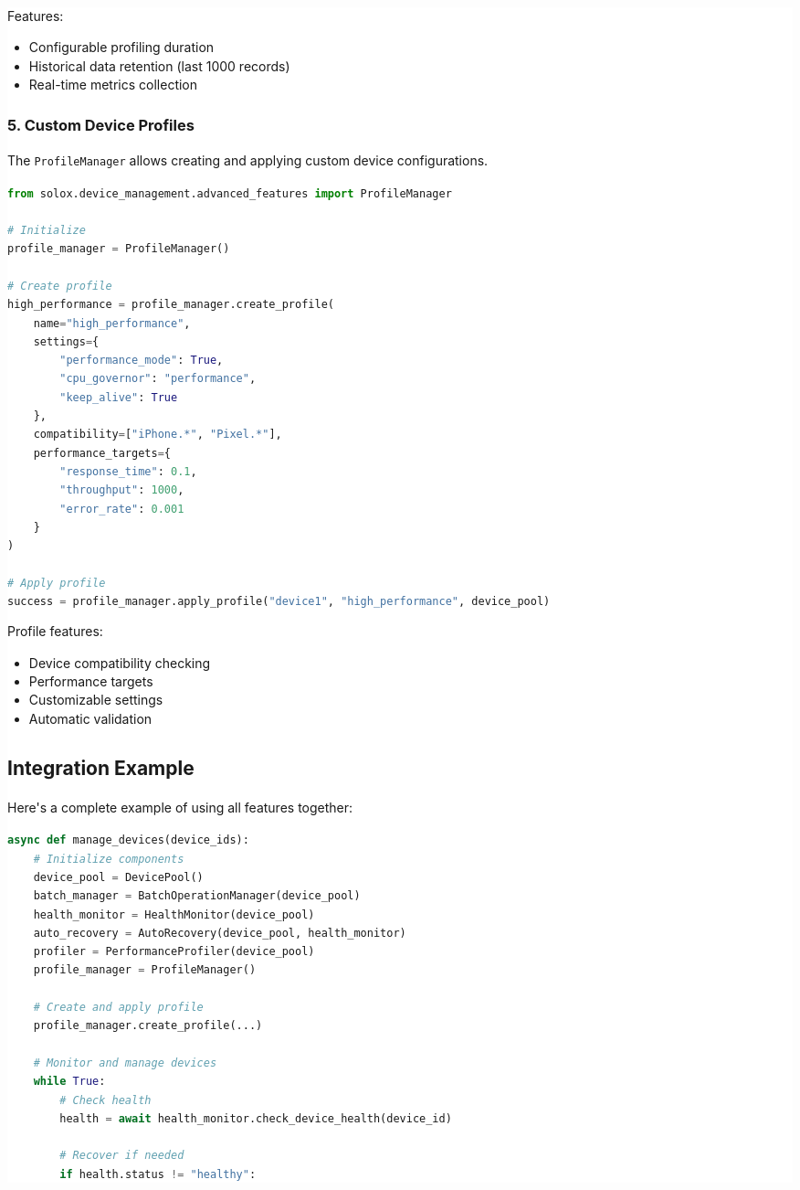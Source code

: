 Features:
- Configurable profiling duration
- Historical data retention (last 1000 records)
- Real-time metrics collection

### 5. Custom Device Profiles

The `ProfileManager` allows creating and applying custom device configurations.

```python
from solox.device_management.advanced_features import ProfileManager

# Initialize
profile_manager = ProfileManager()

# Create profile
high_performance = profile_manager.create_profile(
    name="high_performance",
    settings={
        "performance_mode": True,
        "cpu_governor": "performance",
        "keep_alive": True
    },
    compatibility=["iPhone.*", "Pixel.*"],
    performance_targets={
        "response_time": 0.1,
        "throughput": 1000,
        "error_rate": 0.001
    }
)

# Apply profile
success = profile_manager.apply_profile("device1", "high_performance", device_pool)
```

Profile features:
- Device compatibility checking
- Performance targets
- Customizable settings
- Automatic validation

## Integration Example

Here's a complete example of using all features together:

```python
async def manage_devices(device_ids):
    # Initialize components
    device_pool = DevicePool()
    batch_manager = BatchOperationManager(device_pool)
    health_monitor = HealthMonitor(device_pool)
    auto_recovery = AutoRecovery(device_pool, health_monitor)
    profiler = PerformanceProfiler(device_pool)
    profile_manager = ProfileManager()

    # Create and apply profile
    profile_manager.create_profile(...)
    
    # Monitor and manage devices
    while True:
        # Check health
        health = await health_monitor.check_device_health(device_id)
        
        # Recover if needed
        if health.status != "healthy":
```